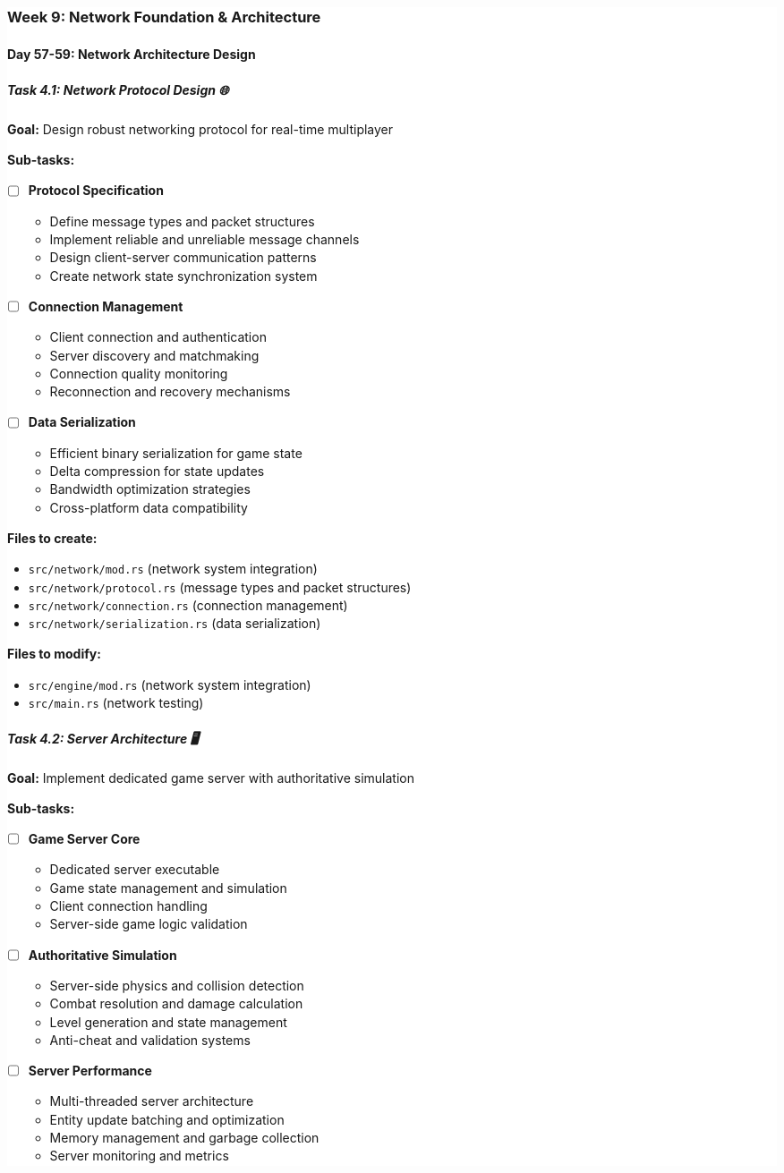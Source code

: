 ### **Week 9: Network Foundation & Architecture**

#### **Day 57-59: Network Architecture Design**

##### **Task 4.1: Network Protocol Design** 🌐
**Goal:** Design robust networking protocol for real-time multiplayer

**Sub-tasks:**
- [ ] **Protocol Specification**
  - Define message types and packet structures
  - Implement reliable and unreliable message channels
  - Design client-server communication patterns
  - Create network state synchronization system

- [ ] **Connection Management**
  - Client connection and authentication
  - Server discovery and matchmaking
  - Connection quality monitoring
  - Reconnection and recovery mechanisms

- [ ] **Data Serialization**
  - Efficient binary serialization for game state
  - Delta compression for state updates
  - Bandwidth optimization strategies
  - Cross-platform data compatibility

**Files to create:**
- `src/network/mod.rs` (network system integration)
- `src/network/protocol.rs` (message types and packet structures)
- `src/network/connection.rs` (connection management)
- `src/network/serialization.rs` (data serialization)

**Files to modify:**
- `src/engine/mod.rs` (network system integration)
- `src/main.rs` (network testing)

##### **Task 4.2: Server Architecture** 🖥️
**Goal:** Implement dedicated game server with authoritative simulation

**Sub-tasks:**
- [ ] **Game Server Core**
  - Dedicated server executable
  - Game state management and simulation
  - Client connection handling
  - Server-side game logic validation

- [ ] **Authoritative Simulation**
  - Server-side physics and collision detection
  - Combat resolution and damage calculation
  - Level generation and state management
  - Anti-cheat and validation systems

- [ ] **Server Performance**
  - Multi-threaded server architecture
  - Entity update batching and optimization
  - Memory management and garbage collection
  - Server monitoring and metrics
